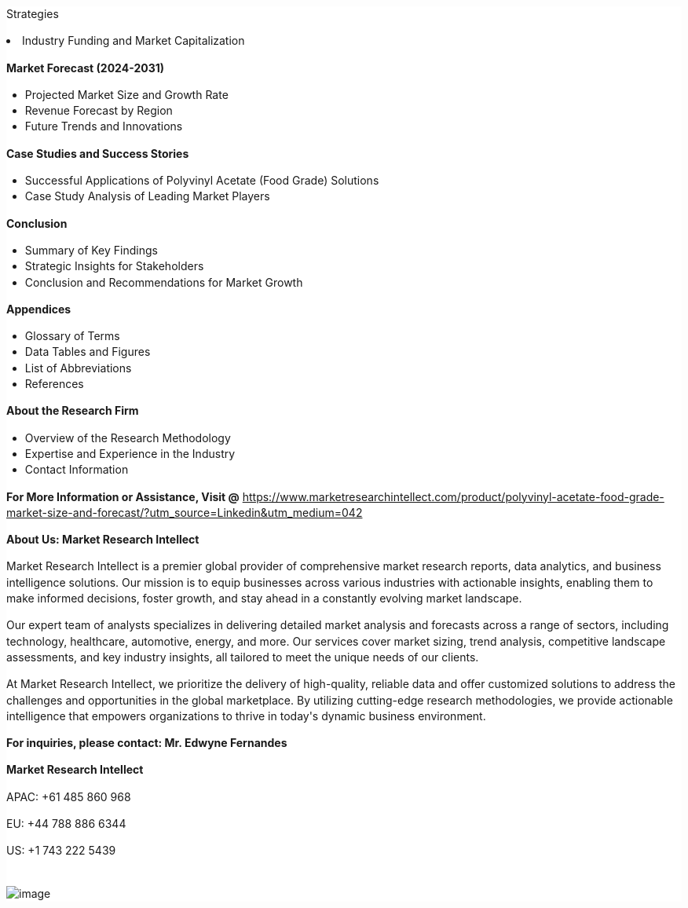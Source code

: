 Strategies</li><li>Industry Funding and Market Capitalization</li></ul><p><strong>Market Forecast (2024-2031)</strong></p><ul><li>Projected Market Size and Growth Rate</li><li>Revenue Forecast by Region</li><li>Future Trends and Innovations</li></ul><p><strong>Case Studies and Success Stories</strong></p><ul><li>Successful Applications of Polyvinyl Acetate (Food Grade) Solutions</li><li>Case Study Analysis of Leading Market Players</li></ul><p><strong>Conclusion</strong></p><ul><li>Summary of Key Findings</li><li>Strategic Insights for Stakeholders</li><li>Conclusion and Recommendations for Market Growth</li></ul><p><strong>Appendices</strong></p><ul><li>Glossary of Terms</li><li>Data Tables and Figures</li><li>List of Abbreviations</li><li>References</li></ul><p><strong>About the Research Firm</strong></p><ul><li>Overview of the Research Methodology</li><li>Expertise and Experience in the Industry</li><li>Contact Information</li></ul></div><div class="article-main__content" data-test-id="publishing-text-block"><p><span class="font-[700]"><strong>For More Information or Assistance, Visit @</strong>&nbsp;<a href="https://www.marketresearchintellect.com/product/polyvinyl-acetate-food-grade-market-size-and-forecast/?utm_source=Linkedin&utm_medium=042">https://www.marketresearchintellect.com/product/polyvinyl-acetate-food-grade-market-size-and-forecast/?utm_source=Linkedin&utm_medium=042</a></span></p><p><strong>About Us: Market Research Intellect</strong></p><p>Market Research Intellect is a premier global provider of comprehensive market research reports, data analytics, and business intelligence solutions. Our mission is to equip businesses across various industries with actionable insights, enabling them to make informed decisions, foster growth, and stay ahead in a constantly evolving market landscape.</p><p>Our expert team of analysts specializes in delivering detailed market analysis and forecasts across a range of sectors, including technology, healthcare, automotive, energy, and more. Our services cover market sizing, trend analysis, competitive landscape assessments, and key industry insights, all tailored to meet the unique needs of our clients.</p><p>At Market Research Intellect, we prioritize the delivery of high-quality, reliable data and offer customized solutions to address the challenges and opportunities in the global marketplace. By utilizing cutting-edge research methodologies, we provide actionable intelligence that empowers organizations to thrive in today's dynamic business environment.</p><p><strong>For inquiries, please contact: Mr. Edwyne Fernandes</strong></p><p><strong>Market Research Intellect</strong></p><p>APAC: +61 485 860 968</p><p>EU: +44 788 886 6344</p><p>US: +1 743 222 5439</p></div><div class="article-main__content" data-test-id="publishing-text-block">&nbsp;</div>
![image](https://github.com/user-attachments/assets/6b89a2ff-8c7c-4700-9435-ebf58fe9dd61)
